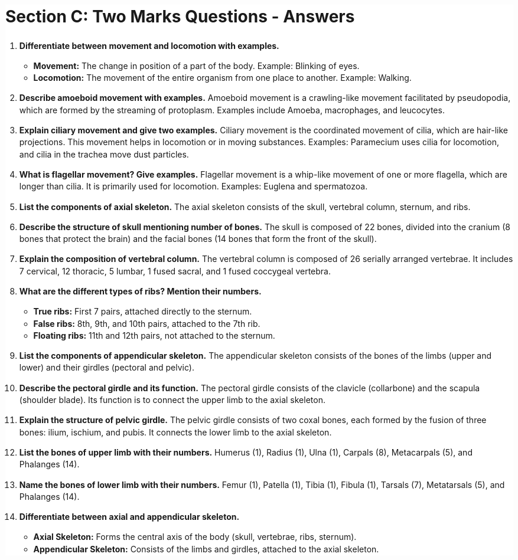 
# Section C: Two Marks Questions - Answers

1.  **Differentiate between movement and locomotion with examples.**
    -   **Movement:** The change in position of a part of the body. Example: Blinking of eyes.
    -   **Locomotion:** The movement of the entire organism from one place to another. Example: Walking.

2.  **Describe amoeboid movement with examples.**
    Amoeboid movement is a crawling-like movement facilitated by pseudopodia, which are formed by the streaming of protoplasm. Examples include Amoeba, macrophages, and leucocytes.

3.  **Explain ciliary movement and give two examples.**
    Ciliary movement is the coordinated movement of cilia, which are hair-like projections. This movement helps in locomotion or in moving substances. Examples: Paramecium uses cilia for locomotion, and cilia in the trachea move dust particles.

4.  **What is flagellar movement? Give examples.**
    Flagellar movement is a whip-like movement of one or more flagella, which are longer than cilia. It is primarily used for locomotion. Examples: Euglena and spermatozoa.

5.  **List the components of axial skeleton.**
    The axial skeleton consists of the skull, vertebral column, sternum, and ribs.

6.  **Describe the structure of skull mentioning number of bones.**
    The skull is composed of 22 bones, divided into the cranium (8 bones that protect the brain) and the facial bones (14 bones that form the front of the skull).

7.  **Explain the composition of vertebral column.**
    The vertebral column is composed of 26 serially arranged vertebrae. It includes 7 cervical, 12 thoracic, 5 lumbar, 1 fused sacral, and 1 fused coccygeal vertebra.

8.  **What are the different types of ribs? Mention their numbers.**
    -   **True ribs:** First 7 pairs, attached directly to the sternum.
    -   **False ribs:** 8th, 9th, and 10th pairs, attached to the 7th rib.
    -   **Floating ribs:** 11th and 12th pairs, not attached to the sternum.

9.  **List the components of appendicular skeleton.**
    The appendicular skeleton consists of the bones of the limbs (upper and lower) and their girdles (pectoral and pelvic).

10. **Describe the pectoral girdle and its function.**
    The pectoral girdle consists of the clavicle (collarbone) and the scapula (shoulder blade). Its function is to connect the upper limb to the axial skeleton.

11. **Explain the structure of pelvic girdle.**
    The pelvic girdle consists of two coxal bones, each formed by the fusion of three bones: ilium, ischium, and pubis. It connects the lower limb to the axial skeleton.

12. **List the bones of upper limb with their numbers.**
    Humerus (1), Radius (1), Ulna (1), Carpals (8), Metacarpals (5), and Phalanges (14).

13. **Name the bones of lower limb with their numbers.**
    Femur (1), Patella (1), Tibia (1), Fibula (1), Tarsals (7), Metatarsals (5), and Phalanges (14).

14. **Differentiate between axial and appendicular skeleton.**
    -   **Axial Skeleton:** Forms the central axis of the body (skull, vertebrae, ribs, sternum).
    -   **Appendicular Skeleton:** Consists of the limbs and girdles, attached to the axial skeleton.
